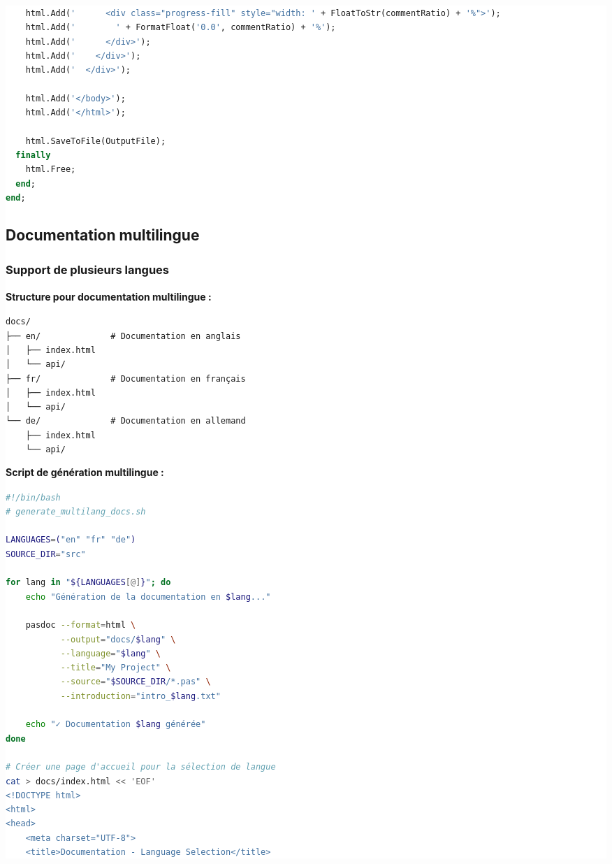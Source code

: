 ```pascal
    html.Add('      <div class="progress-fill" style="width: ' + FloatToStr(commentRatio) + '%">');
    html.Add('        ' + FormatFloat('0.0', commentRatio) + '%');
    html.Add('      </div>');
    html.Add('    </div>');
    html.Add('  </div>');

    html.Add('</body>');
    html.Add('</html>');

    html.SaveToFile(OutputFile);
  finally
    html.Free;
  end;
end;
```

## Documentation multilingue

### Support de plusieurs langues

**Structure pour documentation multilingue :**

```
docs/
├── en/              # Documentation en anglais
│   ├── index.html
│   └── api/
├── fr/              # Documentation en français
│   ├── index.html
│   └── api/
└── de/              # Documentation en allemand
    ├── index.html
    └── api/
```

**Script de génération multilingue :**

```bash
#!/bin/bash
# generate_multilang_docs.sh

LANGUAGES=("en" "fr" "de")
SOURCE_DIR="src"

for lang in "${LANGUAGES[@]}"; do
    echo "Génération de la documentation en $lang..."

    pasdoc --format=html \
           --output="docs/$lang" \
           --language="$lang" \
           --title="My Project" \
           --source="$SOURCE_DIR/*.pas" \
           --introduction="intro_$lang.txt"

    echo "✓ Documentation $lang générée"
done

# Créer une page d'accueil pour la sélection de langue
cat > docs/index.html << 'EOF'
<!DOCTYPE html>
<html>
<head>
    <meta charset="UTF-8">
    <title>Documentation - Language Selection</title>
```